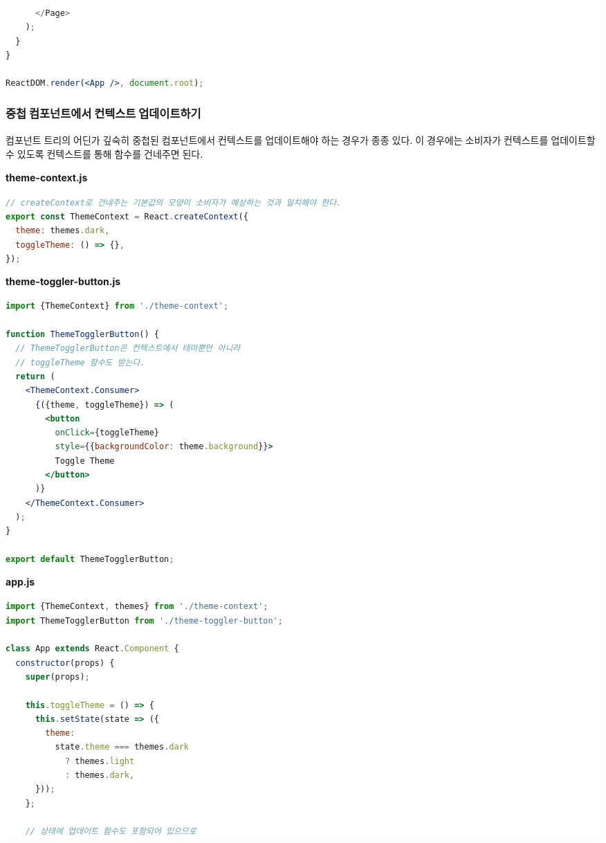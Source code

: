 ```jsx
      </Page>
    );
  }
}

ReactDOM.render(<App />, document.root);
```

### 중첩 컴포넌트에서 컨텍스트 업데이트하기

컴포넌트 트리의 어딘가 깊숙히 중첩된 컴포넌트에서 컨텍스트를 업데이트해야 하는 경우가 종종 있다. 이 경우에는 소비자가 컨텍스트를 업데이트할 수 있도록 컨텍스트를 통해 함수를 건네주면 된다.

**theme-context.js**

```jsx
// createContext로 건네주는 기본값의 모양이 소비자가 예상하는 것과 일치해야 한다.
export const ThemeContext = React.createContext({
  theme: themes.dark,
  toggleTheme: () => {},
});
```

**theme-toggler-button.js**

```jsx
import {ThemeContext} from './theme-context';

function ThemeTogglerButton() {
  // ThemeTogglerButton은 컨텍스트에서 테마뿐만 아니라
  // toggleTheme 함수도 받는다.
  return (
    <ThemeContext.Consumer>
      {({theme, toggleTheme}) => (
        <button
          onClick={toggleTheme}
          style={{backgroundColor: theme.background}}>
          Toggle Theme
        </button>
      )}
    </ThemeContext.Consumer>
  );
}

export default ThemeTogglerButton;
```

**app.js**

```jsx
import {ThemeContext, themes} from './theme-context';
import ThemeTogglerButton from './theme-toggler-button';

class App extends React.Component {
  constructor(props) {
    super(props);

    this.toggleTheme = () => {
      this.setState(state => ({
        theme:
          state.theme === themes.dark
            ? themes.light
            : themes.dark,
      }));
    };

    // 상태에 업데이트 함수도 포함되어 있으므로
```